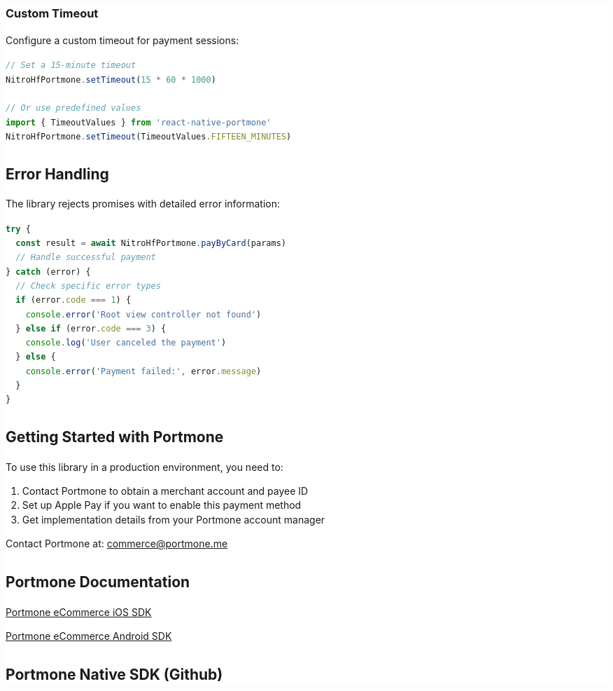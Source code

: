 ```javascript
```

### **Custom Timeout**

Configure a custom timeout for payment sessions:

```javascript
// Set a 15-minute timeout
NitroHfPortmone.setTimeout(15 * 60 * 1000)

// Or use predefined values
import { TimeoutValues } from 'react-native-portmone'
NitroHfPortmone.setTimeout(TimeoutValues.FIFTEEN_MINUTES)
```

## **Error Handling**

The library rejects promises with detailed error information:

```javascript
try {
  const result = await NitroHfPortmone.payByCard(params)
  // Handle successful payment
} catch (error) {
  // Check specific error types
  if (error.code === 1) {
    console.error('Root view controller not found')
  } else if (error.code === 3) {
    console.log('User canceled the payment')
  } else {
    console.error('Payment failed:', error.message)
  }
}
```

## **Getting Started with Portmone**

To use this library in a production environment, you need to:

1. Contact Portmone to obtain a merchant account and payee ID
2. Set up Apple Pay if you want to enable this payment method
3. Get implementation details from your Portmone account manager

Contact Portmone at: commerce@portmone.me

## **Portmone Documentation**

[Portmone eCommerce iOS SDK](https://docs.portmone.com.ua/docs/en/EcomSDKiOSEng/)

[Portmone eCommerce Android SDK](https://docs.portmone.com.ua/docs/en/EcomSDKAndroidEng/)

## **Portmone Native SDK (Github)**
